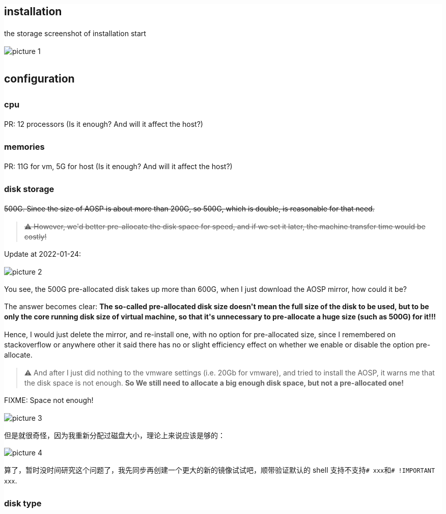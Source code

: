 ## installation

the storage screenshot of installation start

<img alt="picture 1" src="https://mark-vue-oss.oss-cn-hangzhou.aliyuncs.com/notes-1642237022330-053e8fff5fe8f3e89ed601f005a3f5735089aee559c1e8eb86c7e2700ba30fb7.png" />

## configuration

### cpu

PR: 12 processors (Is it enough? And will it affect the host?)

### memories

PR: 11G for vm, 5G for host (Is it enough? And will it affect the host?)

### disk storage

~~500G. Since the size of AOSP is about more than 200G, so 500G, which is double, is reasonable for that need.~~

> ~~:warning: However, we'd better pre-allocate the disk space for speed, and if we set it later, the machine transfer time would be costly!~~

Update at 2022-01-24:

![picture 2](https://mark-vue-oss.oss-cn-hangzhou.aliyuncs.com/virtual-machine-howto-1642984951132-b4241a818717209d43d9773a05a29b3cf69e69eb3f79deac584fbe5060d022fa.png)

You see, the 500G pre-allocated disk takes up more than 600G, when I just download the AOSP mirror, how could it be?

The answer becomes clear: **The so-called pre-allocated disk size doesn't mean the full size of the disk to be used, but to be only the core running disk size of virtual machine, so that it's unnecessary to pre-allocate a huge size (such as 500G) for it!!!**

Hence, I would just delete the mirror, and re-install one, with no option for pre-allocated size, since I remembered on stackoverflow or anywhere other it said there has no or slight efficiency effect on whether we enable or disable the option pre-allocate.

> :warning: And after I just did nothing to the vmware settings (i.e. 20Gb for vmware), and tried to install the AOSP, it warns me that the disk space is not enough. **So We still need to allocate a big enough disk space, but not a pre-allocated one!**

FIXME: Space not enough!

![picture 3](https://mark-vue-oss.oss-cn-hangzhou.aliyuncs.com/virtual-machine-howto-1642989696716-0982e10a82b7ad3869b46aea88ea67b50d9673294f97132fab2d31fc6245f4ff.png)

但是就很奇怪，因为我重新分配过磁盘大小，理论上来说应该是够的：

![picture 4](https://mark-vue-oss.oss-cn-hangzhou.aliyuncs.com/virtual-machine-howto-1642990005066-b159502f78500f58cc060889d19e0b65fc15459c19b31b3c26a6f20bbf6a46fa.png)

算了，暂时没时间研究这个问题了，我先同步再创建一个更大的新的镜像试试吧，顺带验证默认的 shell 支持不支持`# xxx`和`# !IMPORTANT xxx`.

### disk type
